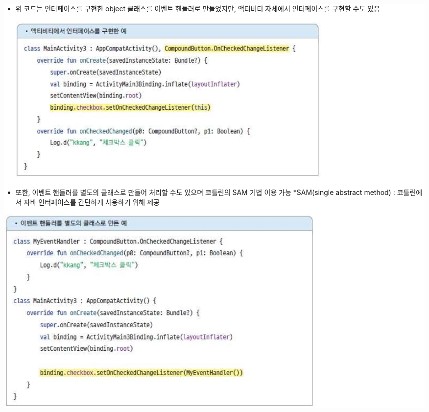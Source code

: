 - 위 코드는 인터페이스를 구현한 object 클래스를 이벤트 핸들러로 만들었지만, 
액티비티 자체에서 인터페이스를 구현할 수도 있음
    
    ![image.png](image/image%207.png)
    
- 또한, 이벤트 핸들러를 별도의 클래스로 만들어 처리할 수도 있으며 코틀린의 SAM 기법 이용 가능
*SAM(single abstract method) : 코틀린에서 자바 인터페이스를 간단하게 사용하기 위해 제공

![image.png](image/image%208.png)
